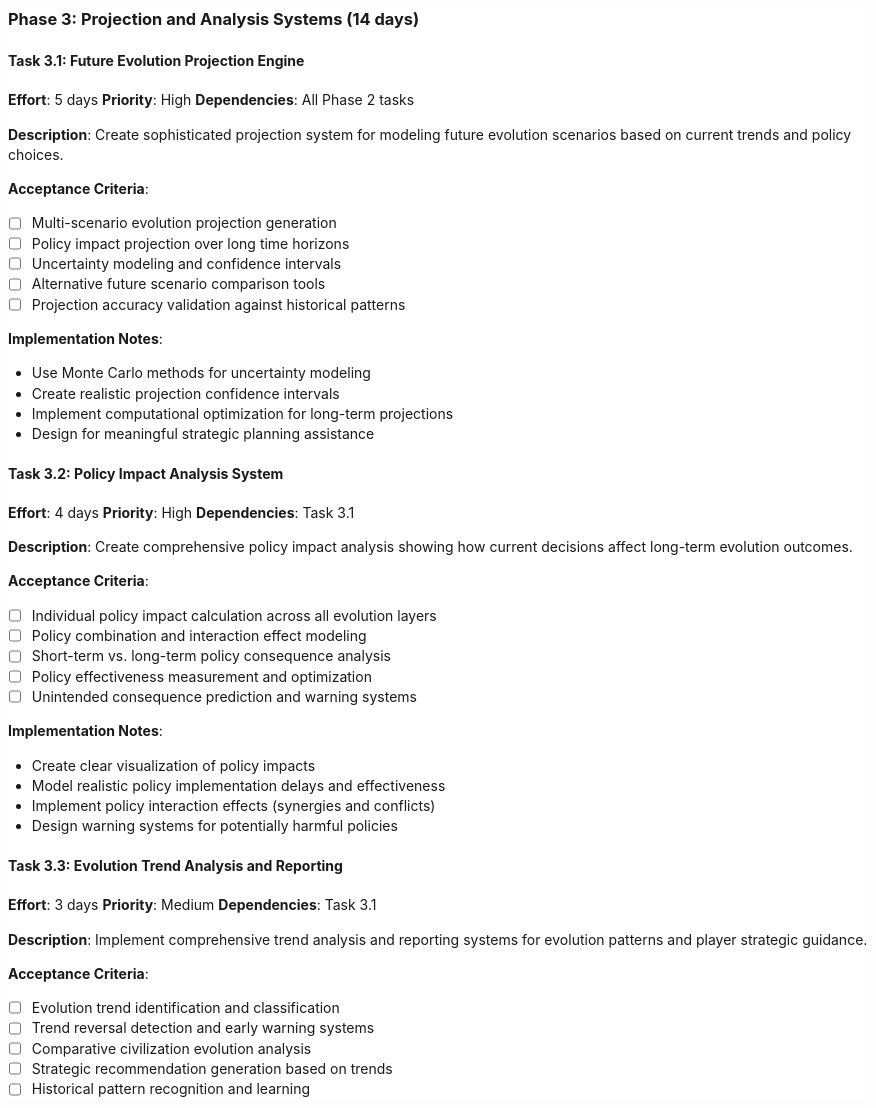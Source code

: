 ### Phase 3: Projection and Analysis Systems (14 days)

#### Task 3.1: Future Evolution Projection Engine
**Effort**: 5 days
**Priority**: High
**Dependencies**: All Phase 2 tasks

**Description**: Create sophisticated projection system for modeling future evolution scenarios based on current trends and policy choices.

**Acceptance Criteria**:
- [ ] Multi-scenario evolution projection generation
- [ ] Policy impact projection over long time horizons
- [ ] Uncertainty modeling and confidence intervals
- [ ] Alternative future scenario comparison tools
- [ ] Projection accuracy validation against historical patterns

**Implementation Notes**:
- Use Monte Carlo methods for uncertainty modeling
- Create realistic projection confidence intervals
- Implement computational optimization for long-term projections
- Design for meaningful strategic planning assistance

#### Task 3.2: Policy Impact Analysis System
**Effort**: 4 days
**Priority**: High
**Dependencies**: Task 3.1

**Description**: Create comprehensive policy impact analysis showing how current decisions affect long-term evolution outcomes.

**Acceptance Criteria**:
- [ ] Individual policy impact calculation across all evolution layers
- [ ] Policy combination and interaction effect modeling
- [ ] Short-term vs. long-term policy consequence analysis
- [ ] Policy effectiveness measurement and optimization
- [ ] Unintended consequence prediction and warning systems

**Implementation Notes**:
- Create clear visualization of policy impacts
- Model realistic policy implementation delays and effectiveness
- Implement policy interaction effects (synergies and conflicts)
- Design warning systems for potentially harmful policies

#### Task 3.3: Evolution Trend Analysis and Reporting
**Effort**: 3 days
**Priority**: Medium
**Dependencies**: Task 3.1

**Description**: Implement comprehensive trend analysis and reporting systems for evolution patterns and player strategic guidance.

**Acceptance Criteria**:
- [ ] Evolution trend identification and classification
- [ ] Trend reversal detection and early warning systems
- [ ] Comparative civilization evolution analysis
- [ ] Strategic recommendation generation based on trends
- [ ] Historical pattern recognition and learning
